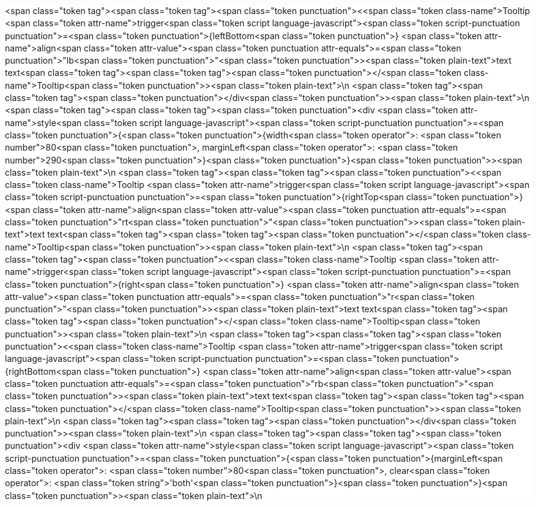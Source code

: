 </span><span class=\"token tag\"><span class=\"token tag\"><span class=\"token punctuation\">&lt;</span><span class=\"token class-name\">Tooltip</span></span> <span class=\"token attr-name\">trigger</span><span class=\"token script language-javascript\"><span class=\"token script-punctuation punctuation\">=</span><span class=\"token punctuation\">{</span>leftBottom<span class=\"token punctuation\">}</span></span> <span class=\"token attr-name\">align</span><span class=\"token attr-value\"><span class=\"token punctuation attr-equals\">=</span><span class=\"token punctuation\">\"</span>lb<span class=\"token punctuation\">\"</span></span><span class=\"token punctuation\">></span></span><span class=\"token plain-text\">text text</span><span class=\"token tag\"><span class=\"token tag\"><span class=\"token punctuation\">&lt;/</span><span class=\"token class-name\">Tooltip</span></span><span class=\"token punctuation\">></span></span><span class=\"token plain-text\">\n        </span><span class=\"token tag\"><span class=\"token tag\"><span class=\"token punctuation\">&lt;/</span>div</span><span class=\"token punctuation\">></span></span><span class=\"token plain-text\">\n        </span><span class=\"token tag\"><span class=\"token tag\"><span class=\"token punctuation\">&lt;</span>div</span> <span class=\"token attr-name\">style</span><span class=\"token script language-javascript\"><span class=\"token script-punctuation punctuation\">=</span><span class=\"token punctuation\">{</span><span class=\"token punctuation\">{</span>width<span class=\"token operator\">:</span> <span class=\"token number\">80</span><span class=\"token punctuation\">,</span> marginLeft<span class=\"token operator\">:</span> <span class=\"token number\">290</span><span class=\"token punctuation\">}</span><span class=\"token punctuation\">}</span></span><span class=\"token punctuation\">></span></span><span class=\"token plain-text\">\n            </span><span class=\"token tag\"><span class=\"token tag\"><span class=\"token punctuation\">&lt;</span><span class=\"token class-name\">Tooltip</span></span> <span class=\"token attr-name\">trigger</span><span class=\"token script language-javascript\"><span class=\"token script-punctuation punctuation\">=</span><span class=\"token punctuation\">{</span>rightTop<span class=\"token punctuation\">}</span></span> <span class=\"token attr-name\">align</span><span class=\"token attr-value\"><span class=\"token punctuation attr-equals\">=</span><span class=\"token punctuation\">\"</span>rt<span class=\"token punctuation\">\"</span></span><span class=\"token punctuation\">></span></span><span class=\"token plain-text\">text text</span><span class=\"token tag\"><span class=\"token tag\"><span class=\"token punctuation\">&lt;/</span><span class=\"token class-name\">Tooltip</span></span><span class=\"token punctuation\">></span></span><span class=\"token plain-text\">\n            </span><span class=\"token tag\"><span class=\"token tag\"><span class=\"token punctuation\">&lt;</span><span class=\"token class-name\">Tooltip</span></span> <span class=\"token attr-name\">trigger</span><span class=\"token script language-javascript\"><span class=\"token script-punctuation punctuation\">=</span><span class=\"token punctuation\">{</span>right<span class=\"token punctuation\">}</span></span> <span class=\"token attr-name\">align</span><span class=\"token attr-value\"><span class=\"token punctuation attr-equals\">=</span><span class=\"token punctuation\">\"</span>r<span class=\"token punctuation\">\"</span></span><span class=\"token punctuation\">></span></span><span class=\"token plain-text\">text text</span><span class=\"token tag\"><span class=\"token tag\"><span class=\"token punctuation\">&lt;/</span><span class=\"token class-name\">Tooltip</span></span><span class=\"token punctuation\">></span></span><span class=\"token plain-text\">\n            </span><span class=\"token tag\"><span class=\"token tag\"><span class=\"token punctuation\">&lt;</span><span class=\"token class-name\">Tooltip</span></span> <span class=\"token attr-name\">trigger</span><span class=\"token script language-javascript\"><span class=\"token script-punctuation punctuation\">=</span><span class=\"token punctuation\">{</span>rightBottom<span class=\"token punctuation\">}</span></span> <span class=\"token attr-name\">align</span><span class=\"token attr-value\"><span class=\"token punctuation attr-equals\">=</span><span class=\"token punctuation\">\"</span>rb<span class=\"token punctuation\">\"</span></span><span class=\"token punctuation\">></span></span><span class=\"token plain-text\">text text</span><span class=\"token tag\"><span class=\"token tag\"><span class=\"token punctuation\">&lt;/</span><span class=\"token class-name\">Tooltip</span></span><span class=\"token punctuation\">></span></span><span class=\"token plain-text\">\n        </span><span class=\"token tag\"><span class=\"token tag\"><span class=\"token punctuation\">&lt;/</span>div</span><span class=\"token punctuation\">></span></span><span class=\"token plain-text\">\n        </span><span class=\"token tag\"><span class=\"token tag\"><span class=\"token punctuation\">&lt;</span>div</span> <span class=\"token attr-name\">style</span><span class=\"token script language-javascript\"><span class=\"token script-punctuation punctuation\">=</span><span class=\"token punctuation\">{</span><span class=\"token punctuation\">{</span>marginLeft<span class=\"token operator\">:</span> <span class=\"token number\">80</span><span class=\"token punctuation\">,</span> clear<span class=\"token operator\">:</span> <span class=\"token string\">'both'</span><span class=\"token punctuation\">}</span><span class=\"token punctuation\">}</span></span><span class=\"token punctuation\">></span></span><span class=\"token plain-text\">\n